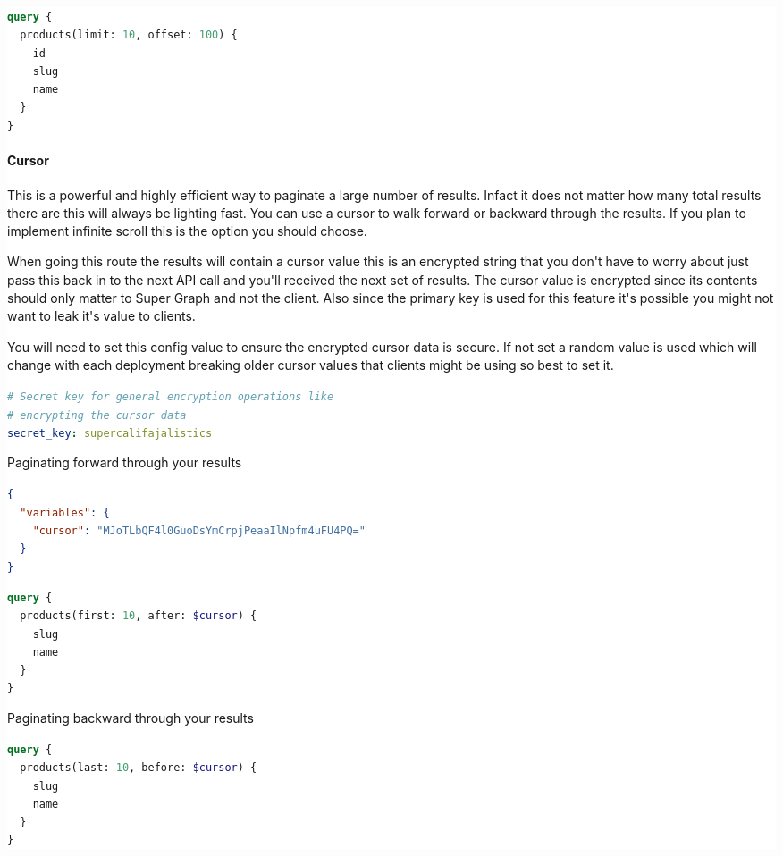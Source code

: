 ```graphql
query {
  products(limit: 10, offset: 100) {
    id
    slug
    name
  }
}
```

#### Cursor

This is a powerful and highly efficient way to paginate a large number of results. Infact it does not matter how many total results there are this will always be lighting fast. You can use a cursor to walk forward or backward through the results. If you plan to implement infinite scroll this is the option you should choose.

When going this route the results will contain a cursor value this is an encrypted string that you don't have to worry about just pass this back in to the next API call and you'll received the next set of results. The cursor value is encrypted since its contents should only matter to Super Graph and not the client. Also since the primary key is used for this feature it's possible you might not want to leak it's value to clients.

You will need to set this config value to ensure the encrypted cursor data is secure. If not set a random value is used which will change with each deployment breaking older cursor values that clients might be using so best to set it.

```yaml
# Secret key for general encryption operations like
# encrypting the cursor data
secret_key: supercalifajalistics
```

Paginating forward through your results

```json
{
  "variables": {
    "cursor": "MJoTLbQF4l0GuoDsYmCrpjPeaaIlNpfm4uFU4PQ="
  }
}
```

```graphql
query {
  products(first: 10, after: $cursor) {
    slug
    name
  }
}
```

Paginating backward through your results

```graphql
query {
  products(last: 10, before: $cursor) {
    slug
    name
  }
}
```
